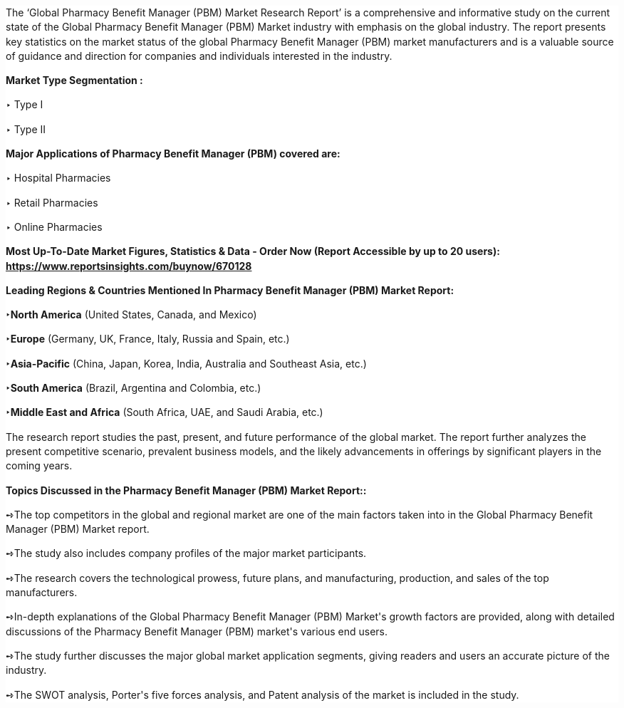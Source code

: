 The ‘Global Pharmacy Benefit Manager (PBM) Market Research Report’ is a comprehensive and informative study on the current state of the Global Pharmacy Benefit Manager (PBM) Market industry with emphasis on the global industry. The report presents key statistics on the market status of the global Pharmacy Benefit Manager (PBM) market manufacturers and is a valuable source of guidance and direction for companies and individuals interested in the industry.

<strong>Market Type Segmentation :</strong>

‣ Type I

‣ Type II

<strong>Major Applications of Pharmacy Benefit Manager (PBM) covered are:</strong>

‣ Hospital Pharmacies

‣  Retail Pharmacies

‣  Online Pharmacies

<strong>Most Up-To-Date Market Figures, Statistics & Data - Order Now (Report Accessible by up to 20 users): <a href=https://www.reportsinsights.com/buynow/670128>https://www.reportsinsights.com/buynow/670128</a></strong>

<strong>Leading Regions &amp; Countries Mentioned In Pharmacy Benefit Manager (PBM) Market Report:</strong>

<strong>‣North America</strong> (United States, Canada, and Mexico)

<strong>‣Europe</strong> (Germany, UK, France, Italy, Russia and Spain, etc.)

<strong>‣Asia-Pacific</strong> (China, Japan, Korea, India, Australia and Southeast Asia, etc.)

<strong>‣South America</strong> (Brazil, Argentina and Colombia, etc.)

<strong>‣Middle East and Africa</strong> (South Africa, UAE, and Saudi Arabia, etc.)

The research report studies the past, present, and future performance of the global market. The report further analyzes the present competitive scenario, prevalent business models, and the likely advancements in offerings by significant players in the coming years.

<strong>Topics Discussed in the Pharmacy Benefit Manager (PBM) Market Report::</strong>

➺The top competitors in the global and regional market are one of the main factors taken into in the Global Pharmacy Benefit Manager (PBM) Market report.

➺The study also includes company profiles of the major market participants.

➺The research covers the technological prowess, future plans, and manufacturing, production, and sales of the top manufacturers.

➺In-depth explanations of the Global Pharmacy Benefit Manager (PBM) Market's growth factors are provided, along with detailed discussions of the Pharmacy Benefit Manager (PBM) market's various end users.

➺The study further discusses the major global market application segments, giving readers and users an accurate picture of the industry.

➺The SWOT analysis, Porter's five forces analysis, and Patent analysis of the market is included in the study.
